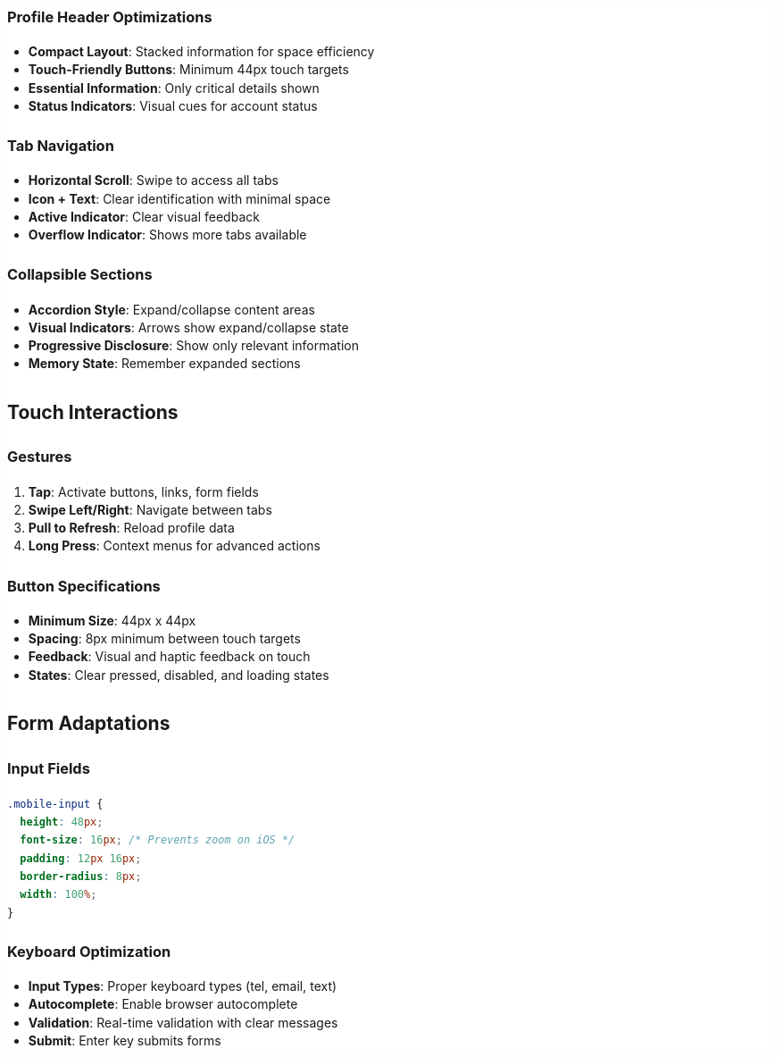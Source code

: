 ### Profile Header Optimizations
- **Compact Layout**: Stacked information for space efficiency
- **Touch-Friendly Buttons**: Minimum 44px touch targets
- **Essential Information**: Only critical details shown
- **Status Indicators**: Visual cues for account status

### Tab Navigation
- **Horizontal Scroll**: Swipe to access all tabs
- **Icon + Text**: Clear identification with minimal space
- **Active Indicator**: Clear visual feedback
- **Overflow Indicator**: Shows more tabs available

### Collapsible Sections
- **Accordion Style**: Expand/collapse content areas
- **Visual Indicators**: Arrows show expand/collapse state
- **Progressive Disclosure**: Show only relevant information
- **Memory State**: Remember expanded sections

## Touch Interactions

### Gestures
1. **Tap**: Activate buttons, links, form fields
2. **Swipe Left/Right**: Navigate between tabs
3. **Pull to Refresh**: Reload profile data
4. **Long Press**: Context menus for advanced actions

### Button Specifications
- **Minimum Size**: 44px x 44px
- **Spacing**: 8px minimum between touch targets
- **Feedback**: Visual and haptic feedback on touch
- **States**: Clear pressed, disabled, and loading states

## Form Adaptations

### Input Fields
```css
.mobile-input {
  height: 48px;
  font-size: 16px; /* Prevents zoom on iOS */
  padding: 12px 16px;
  border-radius: 8px;
  width: 100%;
}
```

### Keyboard Optimization
- **Input Types**: Proper keyboard types (tel, email, text)
- **Autocomplete**: Enable browser autocomplete
- **Validation**: Real-time validation with clear messages
- **Submit**: Enter key submits forms
